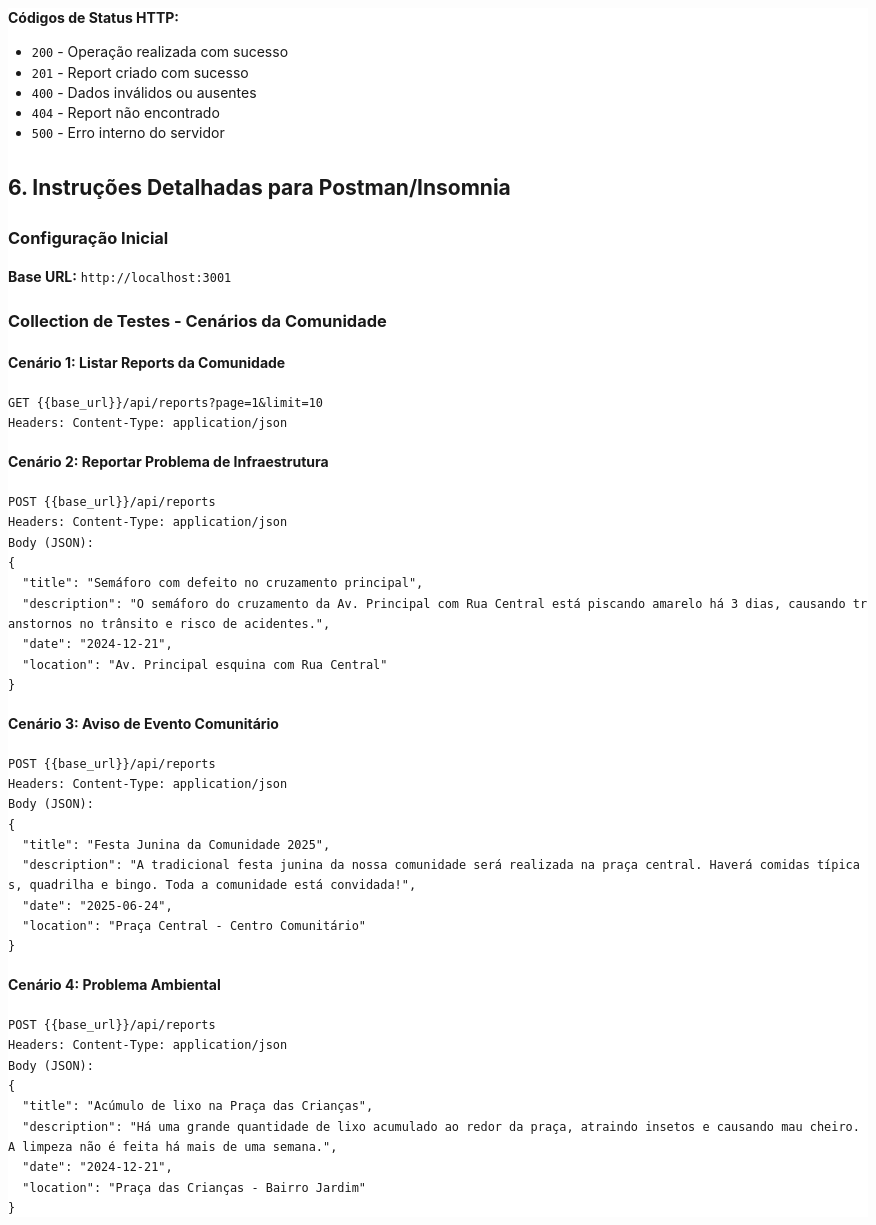 **Códigos de Status HTTP:**
- `200` - Operação realizada com sucesso
- `201` - Report criado com sucesso
- `400` - Dados inválidos ou ausentes
- `404` - Report não encontrado
- `500` - Erro interno do servidor

## 6. Instruções Detalhadas para Postman/Insomnia

### Configuração Inicial

**Base URL:** `http://localhost:3001`

### Collection de Testes - Cenários da Comunidade

#### Cenário 1: Listar Reports da Comunidade
```
GET {{base_url}}/api/reports?page=1&limit=10
Headers: Content-Type: application/json
```

#### Cenário 2: Reportar Problema de Infraestrutura
```
POST {{base_url}}/api/reports
Headers: Content-Type: application/json
Body (JSON):
{
  "title": "Semáforo com defeito no cruzamento principal",
  "description": "O semáforo do cruzamento da Av. Principal com Rua Central está piscando amarelo há 3 dias, causando transtornos no trânsito e risco de acidentes.",
  "date": "2024-12-21",
  "location": "Av. Principal esquina com Rua Central"
}
```

#### Cenário 3: Aviso de Evento Comunitário
```
POST {{base_url}}/api/reports
Headers: Content-Type: application/json
Body (JSON):
{
  "title": "Festa Junina da Comunidade 2025",
  "description": "A tradicional festa junina da nossa comunidade será realizada na praça central. Haverá comidas típicas, quadrilha e bingo. Toda a comunidade está convidada!",
  "date": "2025-06-24",
  "location": "Praça Central - Centro Comunitário"
}
```

#### Cenário 4: Problema Ambiental
```
POST {{base_url}}/api/reports
Headers: Content-Type: application/json
Body (JSON):
{
  "title": "Acúmulo de lixo na Praça das Crianças",
  "description": "Há uma grande quantidade de lixo acumulado ao redor da praça, atraindo insetos e causando mau cheiro. A limpeza não é feita há mais de uma semana.",
  "date": "2024-12-21",
  "location": "Praça das Crianças - Bairro Jardim"
}
```
